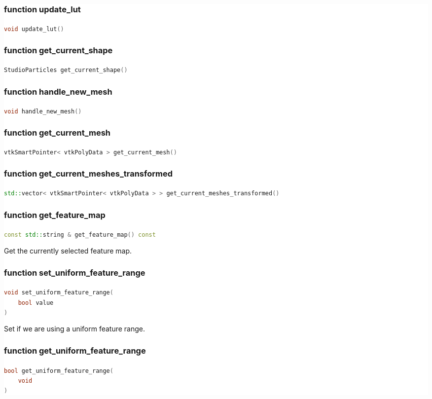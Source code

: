
### function update_lut

```cpp
void update_lut()
```


### function get_current_shape

```cpp
StudioParticles get_current_shape()
```


### function handle_new_mesh

```cpp
void handle_new_mesh()
```


### function get_current_mesh

```cpp
vtkSmartPointer< vtkPolyData > get_current_mesh()
```


### function get_current_meshes_transformed

```cpp
std::vector< vtkSmartPointer< vtkPolyData > > get_current_meshes_transformed()
```


### function get_feature_map

```cpp
const std::string & get_feature_map() const
```

Get the currently selected feature map. 

### function set_uniform_feature_range

```cpp
void set_uniform_feature_range(
    bool value
)
```

Set if we are using a uniform feature range. 

### function get_uniform_feature_range

```cpp
bool get_uniform_feature_range(
    void 
)
```
